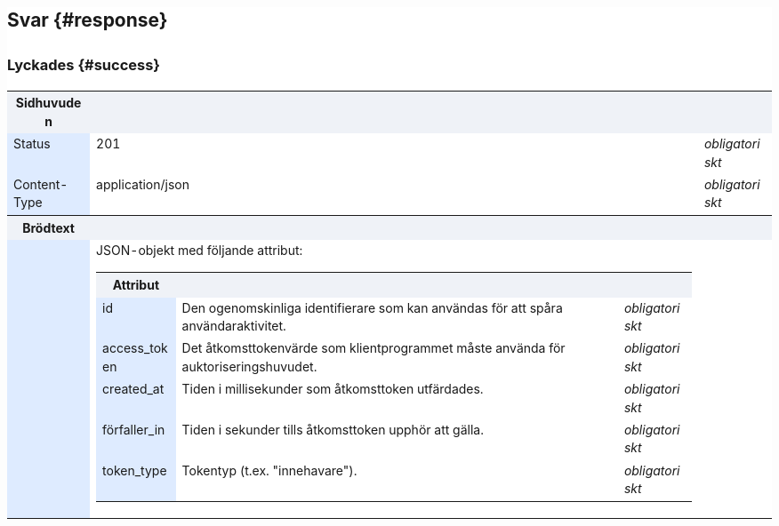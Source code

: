    </tr>
</table>

## Svar {#response}

### Lyckades {#success}

<table style="table-layout:auto">
   <tr>
      <th style="background-color: #EFF2F7;">Sidhuvuden</th>
      <th style="background-color: #EFF2F7"></th>
      <th style="background-color: #EFF2F7;"></th>
   </tr>
   <tr>
      <td style="background-color: #DEEBFF;">Status</td>
      <td>201</td>
      <td><i>obligatoriskt</i></td>
   </tr>
   <tr>
      <td style="background-color: #DEEBFF;">Content-Type</td>
      <td>application/json</td>
      <td><i>obligatoriskt</i></td>
   </tr>
   <tr>
      <th style="background-color: #EFF2F7;">Brödtext</th>
      <th style="background-color: #EFF2F7"></th>
      <th style="background-color: #EFF2F7;"></th>
   </tr>
   <tr>
      <td style="background-color: #DEEBFF;"></td>
      <td>
         JSON-objekt med följande attribut:
         <table style="table-layout:auto">
            <tr>
               <th style="background-color: #EFF2F7;">Attribut</th>
               <th style="background-color: #EFF2F7"></th>
               <th style="background-color: #EFF2F7;"></th>
            </tr>
            <tr>
               <td style="background-color: #DEEBFF;">id</td>
               <td>Den ogenomskinliga identifierare som kan användas för att spåra användaraktivitet.</td>
               <td><i>obligatoriskt</i></td>
            </tr>
            <tr>
               <td style="background-color: #DEEBFF;">access_token</td>
               <td>Det åtkomsttokenvärde som klientprogrammet måste använda för auktoriseringshuvudet.</td>
               <td><i>obligatoriskt</i></td>
            </tr>
            <tr>
               <td style="background-color: #DEEBFF;">created_at</td>
               <td>Tiden i millisekunder som åtkomsttoken utfärdades.</td>
               <td><i>obligatoriskt</i></td>
            </tr>
            <tr>
               <td style="background-color: #DEEBFF;">förfaller_in</td>
               <td>Tiden i sekunder tills åtkomsttoken upphör att gälla.</td>
               <td><i>obligatoriskt</i></td>
            </tr>
            <tr>
               <td style="background-color: #DEEBFF;">token_type</td>
               <td>Tokentyp (t.ex. "innehavare").</td>
               <td><i>obligatoriskt</i></td>
            </tr>